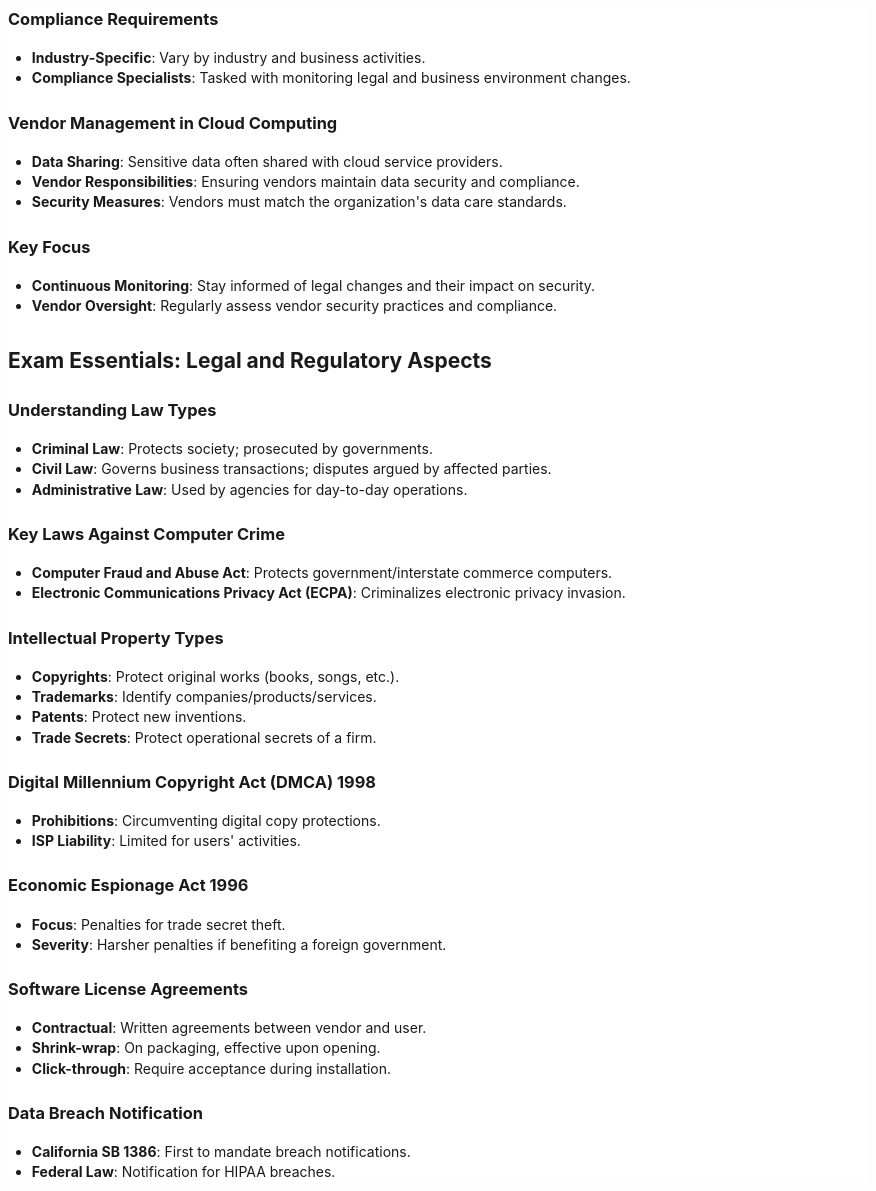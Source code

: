 ### Compliance Requirements
- **Industry-Specific**: Vary by industry and business activities.
- **Compliance Specialists**: Tasked with monitoring legal and business environment changes.

### Vendor Management in Cloud Computing
- **Data Sharing**: Sensitive data often shared with cloud service providers.
- **Vendor Responsibilities**: Ensuring vendors maintain data security and compliance.
- **Security Measures**: Vendors must match the organization's data care standards.

### Key Focus
- **Continuous Monitoring**: Stay informed of legal changes and their impact on security.
- **Vendor Oversight**: Regularly assess vendor security practices and compliance.


## Exam Essentials: Legal and Regulatory Aspects

### Understanding Law Types
- **Criminal Law**: Protects society; prosecuted by governments.
- **Civil Law**: Governs business transactions; disputes argued by affected parties.
- **Administrative Law**: Used by agencies for day-to-day operations.

### Key Laws Against Computer Crime
- **Computer Fraud and Abuse Act**: Protects government/interstate commerce computers.
- **Electronic Communications Privacy Act (ECPA)**: Criminalizes electronic privacy invasion.

### Intellectual Property Types
- **Copyrights**: Protect original works (books, songs, etc.).
- **Trademarks**: Identify companies/products/services.
- **Patents**: Protect new inventions.
- **Trade Secrets**: Protect operational secrets of a firm.

### Digital Millennium Copyright Act (DMCA) 1998
- **Prohibitions**: Circumventing digital copy protections.
- **ISP Liability**: Limited for users' activities.

### Economic Espionage Act 1996
- **Focus**: Penalties for trade secret theft.
- **Severity**: Harsher penalties if benefiting a foreign government.

### Software License Agreements
- **Contractual**: Written agreements between vendor and user.
- **Shrink-wrap**: On packaging, effective upon opening.
- **Click-through**: Require acceptance during installation.

### Data Breach Notification
- **California SB 1386**: First to mandate breach notifications.
- **Federal Law**: Notification for HIPAA breaches.
